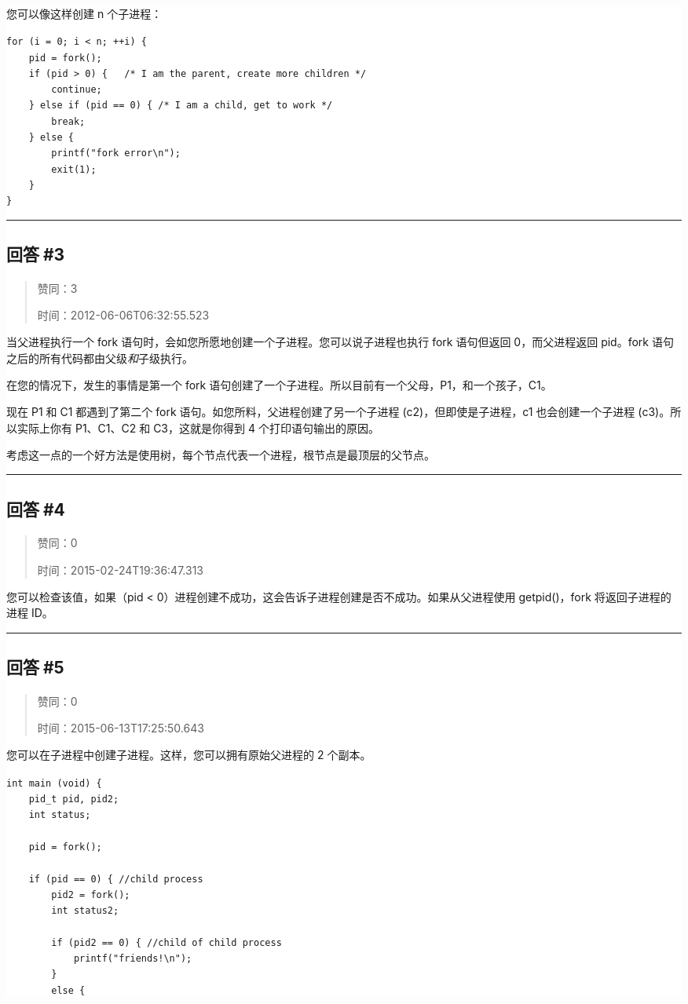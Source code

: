 您可以像这样创建 n 个子进程：

```
for (i = 0; i < n; ++i) {
    pid = fork();
    if (pid > 0) {   /* I am the parent, create more children */
        continue;
    } else if (pid == 0) { /* I am a child, get to work */
        break;
    } else {
        printf("fork error\n");
        exit(1);
    }
} 
```

* * *

## 回答 #3

> 赞同：3
> 
> 时间：2012-06-06T06:32:55.523

当父进程执行一个 fork 语句时，会如您所愿地创建一个子进程。您可以说子进程也执行 fork 语句但返回 0，而父进程返回 pid。fork 语句之后的所有代码都由父级*和*子级执行。

在您的情况下，发生的事情是第一个 fork 语句创建了一个子进程。所以目前有一个父母，P1，和一个孩子，C1。

现在 P1 和 C1 都遇到了第二个 fork 语句。如您所料，父进程创建了另一个子进程 (c2)，但即使是子进程，c1 也会创建一个子进程 (c3)。所以实际上你有 P1、C1、C2 和 C3，这就是你得到 4 个打印语句输出的原因。

考虑这一点的一个好方法是使用树，每个节点代表一个进程，根节点是最顶层的父节点。

* * *

## 回答 #4

> 赞同：0
> 
> 时间：2015-02-24T19:36:47.313

您可以检查该值，如果（pid < 0）进程创建不成功，这会告诉子进程创建是否不成功。如果从父进程使用 getpid()，fork 将返回子进程的进程 ID。

* * *

## 回答 #5

> 赞同：0
> 
> 时间：2015-06-13T17:25:50.643

您可以在子进程中创建子进程。这样，您可以拥有原始父进程的 2 个副本。

```
int main (void) {
    pid_t pid, pid2;
    int status;

    pid = fork();

    if (pid == 0) { //child process
        pid2 = fork();
        int status2;

        if (pid2 == 0) { //child of child process
            printf("friends!\n");
        }
        else {
```